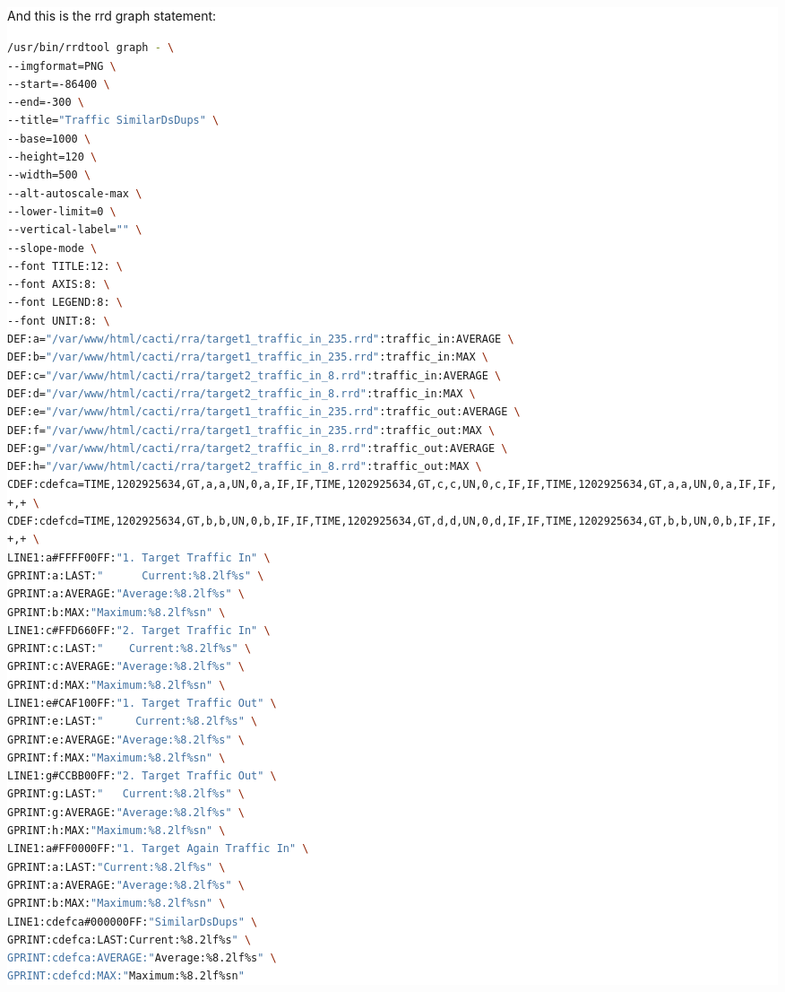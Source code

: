 And this is the rrd graph statement:

```sh
/usr/bin/rrdtool graph - \
--imgformat=PNG \
--start=-86400 \
--end=-300 \
--title="Traffic SimilarDsDups" \
--base=1000 \
--height=120 \
--width=500 \
--alt-autoscale-max \
--lower-limit=0 \
--vertical-label="" \
--slope-mode \
--font TITLE:12: \
--font AXIS:8: \
--font LEGEND:8: \
--font UNIT:8: \
DEF:a="/var/www/html/cacti/rra/target1_traffic_in_235.rrd":traffic_in:AVERAGE \
DEF:b="/var/www/html/cacti/rra/target1_traffic_in_235.rrd":traffic_in:MAX \
DEF:c="/var/www/html/cacti/rra/target2_traffic_in_8.rrd":traffic_in:AVERAGE \
DEF:d="/var/www/html/cacti/rra/target2_traffic_in_8.rrd":traffic_in:MAX \
DEF:e="/var/www/html/cacti/rra/target1_traffic_in_235.rrd":traffic_out:AVERAGE \
DEF:f="/var/www/html/cacti/rra/target1_traffic_in_235.rrd":traffic_out:MAX \
DEF:g="/var/www/html/cacti/rra/target2_traffic_in_8.rrd":traffic_out:AVERAGE \
DEF:h="/var/www/html/cacti/rra/target2_traffic_in_8.rrd":traffic_out:MAX \
CDEF:cdefca=TIME,1202925634,GT,a,a,UN,0,a,IF,IF,TIME,1202925634,GT,c,c,UN,0,c,IF,IF,TIME,1202925634,GT,a,a,UN,0,a,IF,IF,+,+ \
CDEF:cdefcd=TIME,1202925634,GT,b,b,UN,0,b,IF,IF,TIME,1202925634,GT,d,d,UN,0,d,IF,IF,TIME,1202925634,GT,b,b,UN,0,b,IF,IF,+,+ \
LINE1:a#FFFF00FF:"1. Target Traffic In" \
GPRINT:a:LAST:"      Current:%8.2lf%s" \
GPRINT:a:AVERAGE:"Average:%8.2lf%s" \
GPRINT:b:MAX:"Maximum:%8.2lf%sn" \
LINE1:c#FFD660FF:"2. Target Traffic In" \
GPRINT:c:LAST:"    Current:%8.2lf%s" \
GPRINT:c:AVERAGE:"Average:%8.2lf%s" \
GPRINT:d:MAX:"Maximum:%8.2lf%sn" \
LINE1:e#CAF100FF:"1. Target Traffic Out" \
GPRINT:e:LAST:"     Current:%8.2lf%s" \
GPRINT:e:AVERAGE:"Average:%8.2lf%s" \
GPRINT:f:MAX:"Maximum:%8.2lf%sn" \
LINE1:g#CCBB00FF:"2. Target Traffic Out" \
GPRINT:g:LAST:"   Current:%8.2lf%s" \
GPRINT:g:AVERAGE:"Average:%8.2lf%s" \
GPRINT:h:MAX:"Maximum:%8.2lf%sn" \
LINE1:a#FF0000FF:"1. Target Again Traffic In" \
GPRINT:a:LAST:"Current:%8.2lf%s" \
GPRINT:a:AVERAGE:"Average:%8.2lf%s" \
GPRINT:b:MAX:"Maximum:%8.2lf%sn" \
LINE1:cdefca#000000FF:"SimilarDsDups" \
GPRINT:cdefca:LAST:Current:%8.2lf%s" \
GPRINT:cdefca:AVERAGE:"Average:%8.2lf%s" \
GPRINT:cdefcd:MAX:"Maximum:%8.2lf%sn"
```

